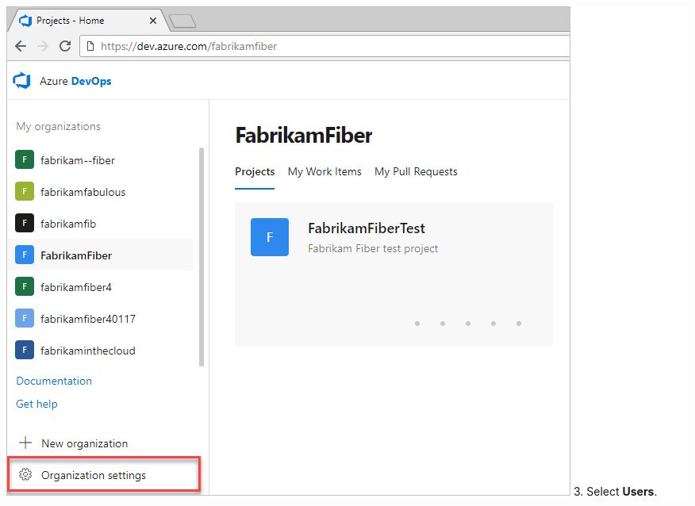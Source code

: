   ![Open Organization settings](../../_shared/_img/settings/open-admin-settings-vert.png)
3. Select **Users**.